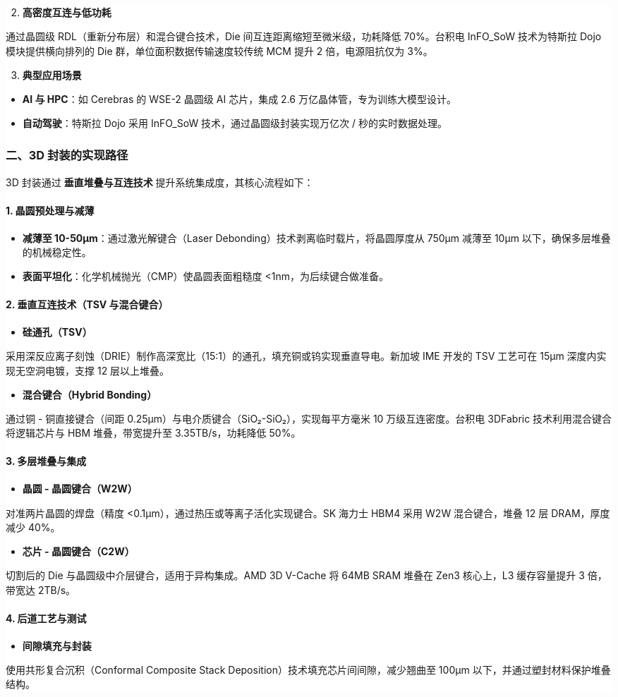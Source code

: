 2. **高密度互连与低功耗**

通过晶圆级 RDL（重新分布层）和混合键合技术，Die 间互连距离缩短至微米级，功耗降低 70%。台积电 InFO_SoW 技术为特斯拉 Dojo 模块提供横向排列的 Die 群，单位面积数据传输速度较传统 MCM 提升 2 倍，电源阻抗仅为 3%。

3. **典型应用场景**

- **AI 与 HPC**：如 Cerebras 的 WSE-2 晶圆级 AI 芯片，集成 2.6 万亿晶体管，专为训练大模型设计。

- **自动驾驶**：特斯拉 Dojo 采用 InFO_SoW 技术，通过晶圆级封装实现万亿次 / 秒的实时数据处理。

  

### 二、3D 封装的实现路径

  

3D 封装通过 **垂直堆叠与互连技术** 提升系统集成度，其核心流程如下：

  

#### 1. **晶圆预处理与减薄**

  

- **减薄至 10-50μm**：通过激光解键合（Laser Debonding）技术剥离临时载片，将晶圆厚度从 750μm 减薄至 10μm 以下，确保多层堆叠的机械稳定性。

- **表面平坦化**：化学机械抛光（CMP）使晶圆表面粗糙度 <1nm，为后续键合做准备。

  

#### 2. **垂直互连技术（TSV 与混合键合）**

  

- **硅通孔（TSV）**

采用深反应离子刻蚀（DRIE）制作高深宽比（15:1）的通孔，填充铜或钨实现垂直导电。新加坡 IME 开发的 TSV 工艺可在 15μm 深度内实现无空洞电镀，支撑 12 层以上堆叠。

- **混合键合（Hybrid Bonding）**

通过铜 - 铜直接键合（间距 0.25μm）与电介质键合（SiO₂-SiO₂），实现每平方毫米 10 万级互连密度。台积电 3DFabric 技术利用混合键合将逻辑芯片与 HBM 堆叠，带宽提升至 3.35TB/s，功耗降低 50%。

  

#### 3. **多层堆叠与集成**

  

- **晶圆 - 晶圆键合（W2W）**

对准两片晶圆的焊盘（精度 <0.1μm），通过热压或等离子活化实现键合。SK 海力士 HBM4 采用 W2W 混合键合，堆叠 12 层 DRAM，厚度减少 40%。

- **芯片 - 晶圆键合（C2W）**

切割后的 Die 与晶圆级中介层键合，适用于异构集成。AMD 3D V-Cache 将 64MB SRAM 堆叠在 Zen3 核心上，L3 缓存容量提升 3 倍，带宽达 2TB/s。

  

#### 4. **后道工艺与测试**

  

- **间隙填充与封装**

使用共形复合沉积（Conformal Composite Stack Deposition）技术填充芯片间间隙，减少翘曲至 100μm 以下，并通过塑封材料保护堆叠结构。
